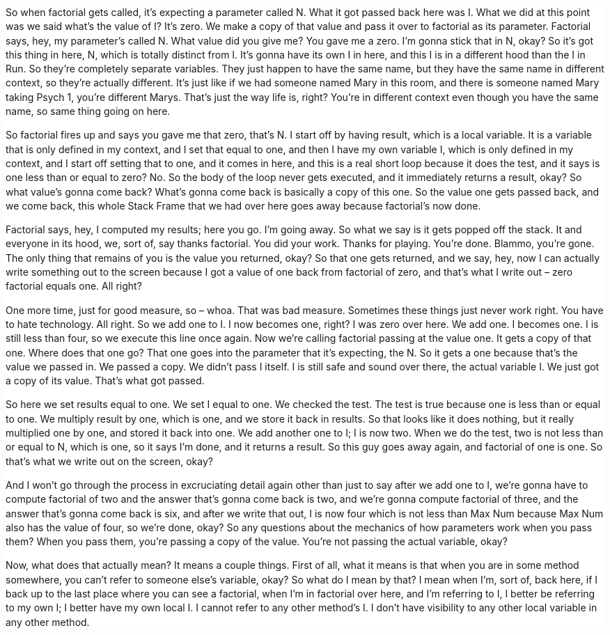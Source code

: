 So when factorial gets called, it’s expecting a parameter called N. What it got passed back here was I. What we did at this point was we said what’s the value of I? It’s zero. We make a copy of that value and pass it over to factorial as its parameter. Factorial says, hey, my parameter’s called N. What value did you give me? You gave me a zero. I’m gonna stick that in N, okay? So it’s got this thing in here, N, which is totally distinct from I. It’s gonna have its own I in here, and this I is in a different hood than the I in Run. So they’re completely separate variables. They just happen to have the same name, but they have the same name in different context, so they’re actually different. It’s just like if we had someone named Mary in this room, and there is someone named Mary taking Psych 1, you’re different Marys. That’s just the way life is, right? You’re in different context even though you have the same name, so same thing going on here.

So factorial fires up and says you gave me that zero, that’s N. I start off by having result, which is a local variable. It is a variable that is only defined in my context, and I set that equal to one, and then I have my own variable I, which is only defined in my context, and I start off setting that to one, and it comes in here, and this is a real short loop because it does the test, and it says is one less than or equal to zero? No. So the body of the loop never gets executed, and it immediately returns a result, okay? So what value’s gonna come back? What’s gonna come back is basically a copy of this one. So the value one gets passed back, and we come back, this whole Stack Frame that we had over here goes away because factorial’s now done.

Factorial says, hey, I computed my results; here you go. I’m going away. So what we say is it gets popped off the stack. It and everyone in its hood, we, sort of, say thanks factorial. You did your work. Thanks for playing. You’re done. Blammo, you’re gone. The only thing that remains of you is the value you returned, okay? So that one gets returned, and we say, hey, now I can actually write something out to the screen because I got a value of one back from factorial of zero, and that’s what I write out – zero factorial equals one. All right?

One more time, just for good measure, so – whoa. That was bad measure. Sometimes these things just never work right. You have to hate technology. All right. So we add one to I. I now becomes one, right? I was zero over here. We add one. I becomes one. I is still less than four, so we execute this line once again. Now we’re calling factorial passing at the value one. It gets a copy of that one. Where does that one go? That one goes into the parameter that it’s expecting, the N. So it gets a one because that’s the value we passed in. We passed a copy. We didn’t pass I itself. I is still safe and sound over there, the actual variable I. We just got a copy of its value. That’s what got passed.

So here we set results equal to one. We set I equal to one. We checked the test. The test is true because one is less than or equal to one. We multiply result by one, which is one, and we store it back in results. So that looks like it does nothing, but it really multiplied one by one, and stored it back into one. We add another one to I; I is now two. When we do the test, two is not less than or equal to N, which is one, so it says I’m done, and it returns a result. So this guy goes away again, and factorial of one is one. So that’s what we write out on the screen, okay?

And I won’t go through the process in excruciating detail again other than just to say after we add one to I, we’re gonna have to compute factorial of two and the answer that’s gonna come back is two, and we’re gonna compute factorial of three, and the answer that’s gonna come back is six, and after we write that out, I is now four which is not less than Max Num because Max Num also has the value of four, so we’re done, okay? So any questions about the mechanics of how parameters work when you pass them? When you pass them, you’re passing a copy of the value. You’re not passing the actual variable, okay?

Now, what does that actually mean? It means a couple things. First of all, what it means is that when you are in some method somewhere, you can’t refer to someone else’s variable, okay? So what do I mean by that? I mean when I’m, sort of, back here, if I back up to the last place where you can see a factorial, when I’m in factorial over here, and I’m referring to I, I better be referring to my own I; I better have my own local I. I cannot refer to any other method’s I. I don’t have visibility to any other local variable in any other method.
